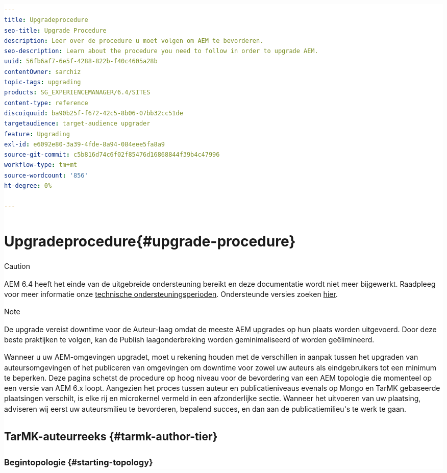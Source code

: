 ```yaml
---
title: Upgradeprocedure
seo-title: Upgrade Procedure
description: Leer over de procedure u moet volgen om AEM te bevorderen.
seo-description: Learn about the procedure you need to follow in order to upgrade AEM.
uuid: 56fb6af7-6e5f-4288-822b-f40c4605a28b
contentOwner: sarchiz
topic-tags: upgrading
products: SG_EXPERIENCEMANAGER/6.4/SITES
content-type: reference
discoiquuid: ba90b25f-f672-42c5-8b06-07bb32cc51de
targetaudience: target-audience upgrader
feature: Upgrading
exl-id: e6092e80-3a39-4fde-8a94-084eee5fa8a9
source-git-commit: c5b816d74c6f02f85476d16868844f39b4c47996
workflow-type: tm+mt
source-wordcount: '856'
ht-degree: 0%

---
```


# Upgradeprocedure{#upgrade-procedure}

>[!CAUTION]
>
>AEM 6.4 heeft het einde van de uitgebreide ondersteuning bereikt en deze documentatie wordt niet meer bijgewerkt. Raadpleeg voor meer informatie onze [technische ondersteuningsperioden](https://helpx.adobe.com/support/programs/eol-matrix.html). Ondersteunde versies zoeken [hier](https://experienceleague.adobe.com/docs/).

>[!NOTE]
>
>De upgrade vereist downtime voor de Auteur-laag omdat de meeste AEM upgrades op hun plaats worden uitgevoerd. Door deze beste praktijken te volgen, kan de Publish laagonderbreking worden geminimaliseerd of worden geëlimineerd.

Wanneer u uw AEM-omgevingen upgradet, moet u rekening houden met de verschillen in aanpak tussen het upgraden van auteursomgevingen of het publiceren van omgevingen om downtime voor zowel uw auteurs als eindgebruikers tot een minimum te beperken. Deze pagina schetst de procedure op hoog niveau voor de bevordering van een AEM topologie die momenteel op een versie van AEM 6.x loopt. Aangezien het proces tussen auteur en publicatieniveaus evenals op Mongo en TarMK gebaseerde plaatsingen verschilt, is elke rij en microkernel vermeld in een afzonderlijke sectie. Wanneer het uitvoeren van uw plaatsing, adviseren wij eerst uw auteursmilieu te bevorderen, bepalend succes, en dan aan de publicatiemilieu&#39;s te werk te gaan.

## TarMK-auteurreeks {#tarmk-author-tier}

### Begintopologie {#starting-topology}
